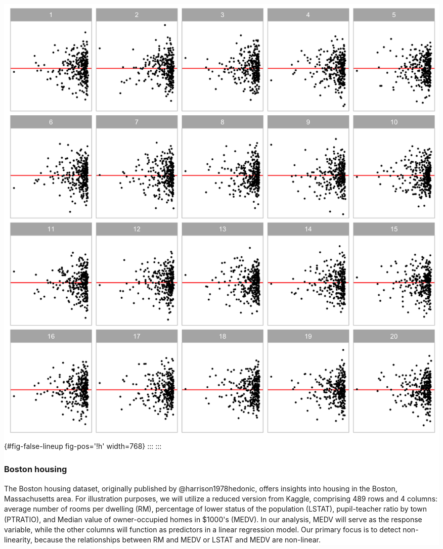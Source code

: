 ![A lineup of residual plots displaying "left-triangle" visual patterns. The true residual plot occupies position 10, yet there are no discernible visual patterns that distinguish it from the other plots.](03-chap3_files/figure-html/fig-false-lineup-1.png){#fig-false-lineup fig-pos='!h' width=768}
:::
:::


### Boston housing

The Boston housing dataset, originally published by @harrison1978hedonic, offers insights into housing in the Boston, Massachusetts area. For illustration purposes, we will utilize a reduced version from Kaggle, comprising 489 rows and 4 columns: average number of rooms per dwelling (RM), percentage of lower status of the population (LSTAT), pupil-teacher ratio by town (PTRATIO), and Median value of owner-occupied homes in $1000's (MEDV). In our analysis, MEDV will serve as the response variable, while the other columns will function as predictors in a linear regression model. Our primary focus is to detect non-linearity, because the relationships between RM and MEDV or LSTAT and MEDV are non-linear.
